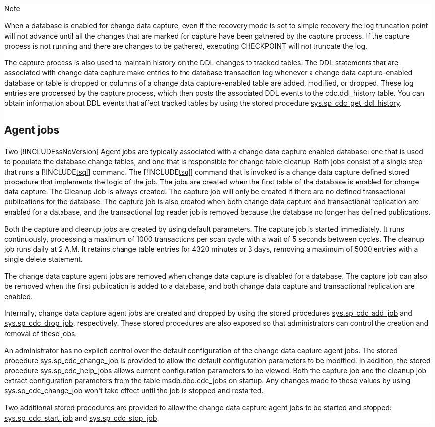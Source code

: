 > [!NOTE]  
>  When a database is enabled for change data capture, even if the recovery mode is set to simple recovery the log truncation point will not advance until all the changes that are marked for capture have been gathered by the capture process. If the capture process is not running and there are changes to be gathered, executing CHECKPOINT will not truncate the log.  
  
 The capture process is also used to maintain history on the DDL changes to tracked tables. The DDL statements that are associated with change data capture make entries to the database transaction log whenever a change data capture-enabled database or table is dropped or columns of a change data capture-enabled table are added, modified, or dropped. These log entries are processed by the capture process, which then posts the associated DDL events to the cdc.ddl_history table. You can obtain information about DDL events that affect tracked tables by using the stored procedure [sys.sp_cdc_get_ddl_history](../../relational-databases/system-stored-procedures/sys-sp-cdc-get-ddl-history-transact-sql.md).  
  
## Agent jobs

 Two [!INCLUDE[ssNoVersion](../../includes/ssnoversion-md.md)] Agent jobs are typically associated with a change data capture enabled database: one that is used to populate the database change tables, and one that is responsible for change table cleanup. Both jobs consist of a single step that runs a [!INCLUDE[tsql](../../includes/tsql-md.md)] command. The [!INCLUDE[tsql](../../includes/tsql-md.md)] command that is invoked is a change data capture defined stored procedure that implements the logic of the job. The jobs are created when the first table of the database is enabled for change data capture. The Cleanup Job is always created. The capture job will only be created if there are no defined transactional publications for the database. The capture job is also created when both change data capture and transactional replication are enabled for a database, and the transactional log reader job is removed because the database no longer has defined publications.  
  
 Both the capture and cleanup jobs are created by using default parameters. The capture job is started immediately. It runs continuously, processing a maximum of 1000 transactions per scan cycle with a wait of 5 seconds between cycles. The cleanup job runs daily at 2 A.M. It retains change table entries for 4320 minutes or 3 days, removing a maximum of 5000 entries with a single delete statement.  
  
 The change data capture agent jobs are removed when change data capture is disabled for a database. The capture job can also be removed when the first publication is added to a database, and both change data capture and transactional replication are enabled.  
  
 Internally, change data capture agent jobs are created and dropped by using the stored procedures [sys.sp_cdc_add_job](../../relational-databases/system-stored-procedures/sys-sp-cdc-add-job-transact-sql.md) and [sys.sp_cdc_drop_job](../../relational-databases/system-stored-procedures/sys-sp-cdc-drop-job-transact-sql.md), respectively. These stored procedures are also exposed so that administrators can control the creation and removal of these jobs.  
  
 An administrator has no explicit control over the default configuration of the change data capture agent jobs. The stored procedure [sys.sp_cdc_change_job](../../relational-databases/system-stored-procedures/sys-sp-cdc-change-job-transact-sql.md) is provided to allow the default configuration parameters to be modified. In addition, the stored procedure [sys.sp_cdc_help_jobs](../../relational-databases/system-stored-procedures/sys-sp-cdc-help-jobs-transact-sql.md) allows current configuration parameters to be viewed. Both the capture job and the cleanup job extract configuration parameters from the table msdb.dbo.cdc_jobs on startup. Any changes made to these values by using [sys.sp_cdc_change_job](../../relational-databases/system-stored-procedures/sys-sp-cdc-change-job-transact-sql.md) won't take effect until the job is stopped and restarted.  
  
 Two additional stored procedures are provided to allow the change data capture agent jobs to be started and stopped: [sys.sp_cdc_start_job](../../relational-databases/system-stored-procedures/sys-sp-cdc-start-job-transact-sql.md) and [sys.sp_cdc_stop_job](../../relational-databases/system-stored-procedures/sys-sp-cdc-stop-job-transact-sql.md).  
  